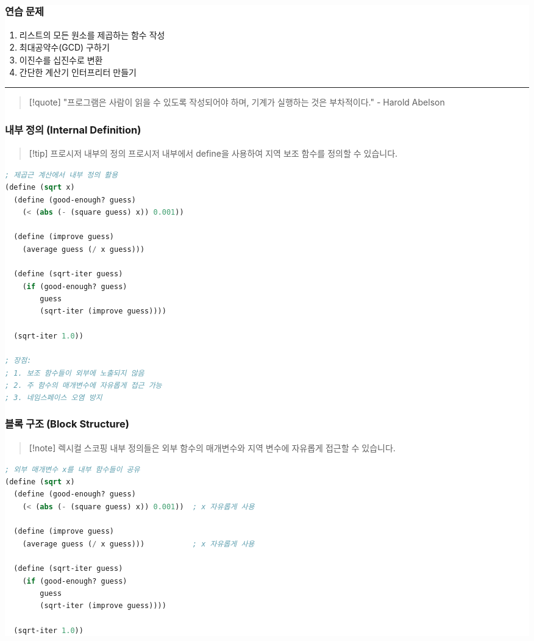 ### 연습 문제
1. 리스트의 모든 원소를 제곱하는 함수 작성
2. 최대공약수(GCD) 구하기
3. 이진수를 십진수로 변환
4. 간단한 계산기 인터프리터 만들기

---

> [!quote]
> "프로그램은 사람이 읽을 수 있도록 작성되어야 하며, 기계가 실행하는 것은 부차적이다." - Harold Abelson
### 내부 정의 (Internal Definition)

> [!tip] 프로시저 내부의 정의
> 프로시저 내부에서 define을 사용하여 지역 보조 함수를 정의할 수 있습니다.

```scheme
; 제곱근 계산에서 내부 정의 활용
(define (sqrt x)
  (define (good-enough? guess)
    (< (abs (- (square guess) x)) 0.001))
  
  (define (improve guess)
    (average guess (/ x guess)))
  
  (define (sqrt-iter guess)
    (if (good-enough? guess)
        guess
        (sqrt-iter (improve guess))))
  
  (sqrt-iter 1.0))

; 장점: 
; 1. 보조 함수들이 외부에 노출되지 않음
; 2. 주 함수의 매개변수에 자유롭게 접근 가능
; 3. 네임스페이스 오염 방지
```

### 블록 구조 (Block Structure)

> [!note] 렉시컬 스코핑
> 내부 정의들은 외부 함수의 매개변수와 지역 변수에 자유롭게 접근할 수 있습니다.

```scheme
; 외부 매개변수 x를 내부 함수들이 공유
(define (sqrt x)
  (define (good-enough? guess)
    (< (abs (- (square guess) x)) 0.001))  ; x 자유롭게 사용
  
  (define (improve guess)
    (average guess (/ x guess)))           ; x 자유롭게 사용
  
  (define (sqrt-iter guess)
    (if (good-enough? guess)
        guess
        (sqrt-iter (improve guess))))
  
  (sqrt-iter 1.0))
```